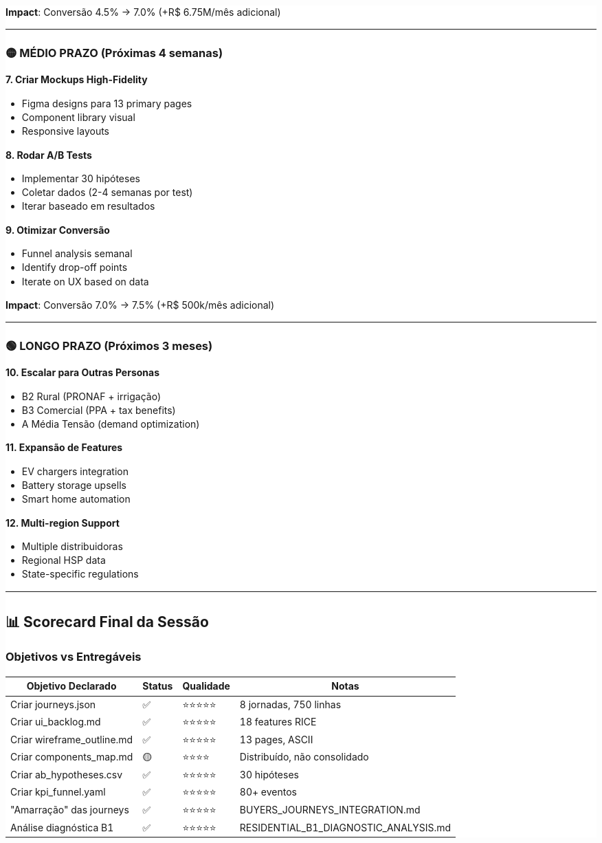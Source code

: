 **Impact**: Conversão 4.5% → 7.0% (+R$ 6.75M/mês adicional)

---

### 🟡 MÉDIO PRAZO (Próximas 4 semanas)

**7. Criar Mockups High-Fidelity**

- Figma designs para 13 primary pages
- Component library visual
- Responsive layouts

**8. Rodar A/B Tests**

- Implementar 30 hipóteses
- Coletar dados (2-4 semanas por test)
- Iterar baseado em resultados

**9. Otimizar Conversão**

- Funnel analysis semanal
- Identify drop-off points
- Iterate on UX based on data

**Impact**: Conversão 7.0% → 7.5% (+R$ 500k/mês adicional)

---

### 🟢 LONGO PRAZO (Próximos 3 meses)

**10. Escalar para Outras Personas**

- B2 Rural (PRONAF + irrigação)
- B3 Comercial (PPA + tax benefits)
- A Média Tensão (demand optimization)

**11. Expansão de Features**

- EV chargers integration
- Battery storage upsells
- Smart home automation

**12. Multi-region Support**

- Multiple distribuidoras
- Regional HSP data
- State-specific regulations

---

## 📊 Scorecard Final da Sessão

### Objetivos vs Entregáveis

| Objetivo Declarado | Status | Qualidade | Notas |
|-------------------|--------|-----------|-------|
| Criar journeys.json | ✅ | ⭐⭐⭐⭐⭐ | 8 jornadas, 750 linhas |
| Criar ui_backlog.md | ✅ | ⭐⭐⭐⭐⭐ | 18 features RICE |
| Criar wireframe_outline.md | ✅ | ⭐⭐⭐⭐⭐ | 13 pages, ASCII |
| Criar components_map.md | 🟡 | ⭐⭐⭐⭐ | Distribuído, não consolidado |
| Criar ab_hypotheses.csv | ✅ | ⭐⭐⭐⭐⭐ | 30 hipóteses |
| Criar kpi_funnel.yaml | ✅ | ⭐⭐⭐⭐⭐ | 80+ eventos |
| "Amarração" das journeys | ✅ | ⭐⭐⭐⭐⭐ | BUYERS_JOURNEYS_INTEGRATION.md |
| Análise diagnóstica B1 | ✅ | ⭐⭐⭐⭐⭐ | RESIDENTIAL_B1_DIAGNOSTIC_ANALYSIS.md |